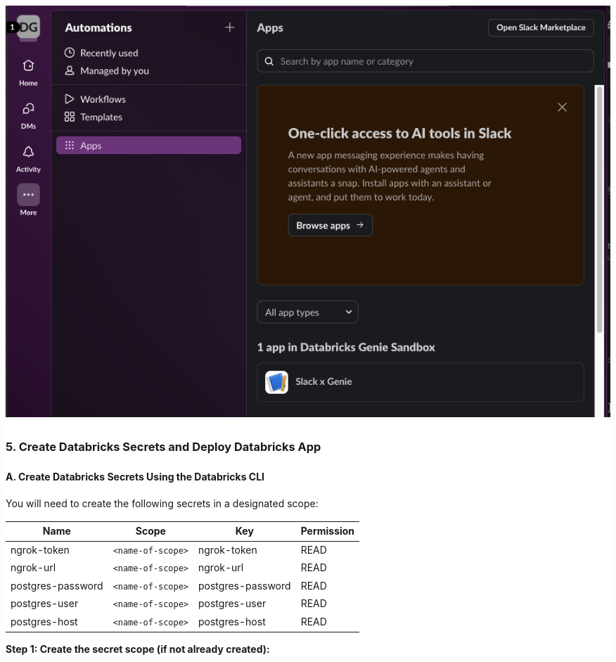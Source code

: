 ![Add app to workspace](images/add_app_to_workspace.png)
---

### 5. Create Databricks Secrets and Deploy Databricks App

#### **A. Create Databricks Secrets Using the Databricks CLI**

You will need to create the following secrets in a designated scope:

| Name               | Scope         | Key               | Permission |
|--------------------|--------------|-------------------|------------|
| ngrok-token        | `<name-of-scope>` | ngrok-token       | READ       |
| ngrok-url          | `<name-of-scope>` | ngrok-url         | READ       |
| postgres-password  | `<name-of-scope>` | postgres-password | READ       |
| postgres-user      | `<name-of-scope>` | postgres-user     | READ       |
| postgres-host      | `<name-of-scope>` | postgres-host     | READ       |

**Step 1: Create the secret scope (if not already created):**
